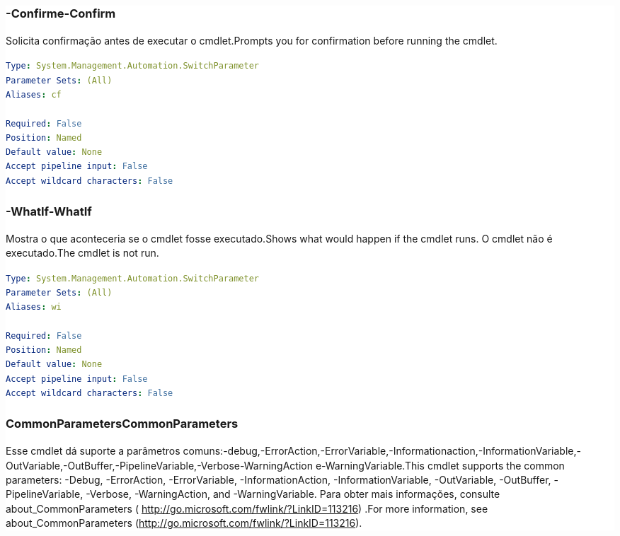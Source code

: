### <span data-ttu-id="cc65b-138">-Confirme</span><span class="sxs-lookup"><span data-stu-id="cc65b-138">-Confirm</span></span>
<span data-ttu-id="cc65b-139">Solicita confirmação antes de executar o cmdlet.</span><span class="sxs-lookup"><span data-stu-id="cc65b-139">Prompts you for confirmation before running the cmdlet.</span></span>

```yaml
Type: System.Management.Automation.SwitchParameter
Parameter Sets: (All)
Aliases: cf

Required: False
Position: Named
Default value: None
Accept pipeline input: False
Accept wildcard characters: False
```

### <span data-ttu-id="cc65b-140">-WhatIf</span><span class="sxs-lookup"><span data-stu-id="cc65b-140">-WhatIf</span></span>
<span data-ttu-id="cc65b-141">Mostra o que aconteceria se o cmdlet fosse executado.</span><span class="sxs-lookup"><span data-stu-id="cc65b-141">Shows what would happen if the cmdlet runs.</span></span> <span data-ttu-id="cc65b-142">O cmdlet não é executado.</span><span class="sxs-lookup"><span data-stu-id="cc65b-142">The cmdlet is not run.</span></span>

```yaml
Type: System.Management.Automation.SwitchParameter
Parameter Sets: (All)
Aliases: wi

Required: False
Position: Named
Default value: None
Accept pipeline input: False
Accept wildcard characters: False
```

### <span data-ttu-id="cc65b-143">CommonParameters</span><span class="sxs-lookup"><span data-stu-id="cc65b-143">CommonParameters</span></span>
<span data-ttu-id="cc65b-144">Esse cmdlet dá suporte a parâmetros comuns:-debug,-ErrorAction,-ErrorVariable,-Informationaction,-InformationVariable,-OutVariable,-OutBuffer,-PipelineVariable,-Verbose-WarningAction e-WarningVariable.</span><span class="sxs-lookup"><span data-stu-id="cc65b-144">This cmdlet supports the common parameters: -Debug, -ErrorAction, -ErrorVariable, -InformationAction, -InformationVariable, -OutVariable, -OutBuffer, -PipelineVariable, -Verbose, -WarningAction, and -WarningVariable.</span></span> <span data-ttu-id="cc65b-145">Para obter mais informações, consulte about_CommonParameters ( http://go.microsoft.com/fwlink/?LinkID=113216) .</span><span class="sxs-lookup"><span data-stu-id="cc65b-145">For more information, see about_CommonParameters (http://go.microsoft.com/fwlink/?LinkID=113216).</span></span>

